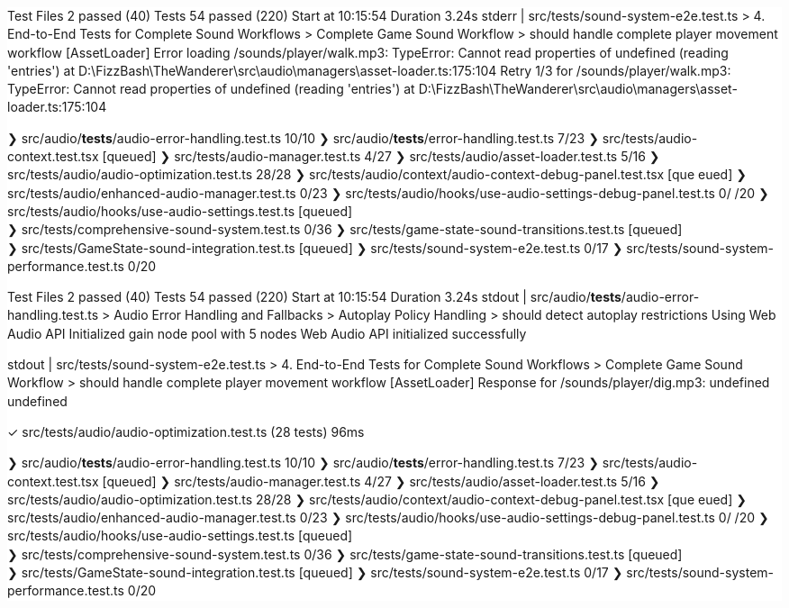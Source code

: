  Test Files 2 passed (40)
      Tests 54 passed (220)
   Start at 10:15:54
   Duration 3.24s
stderr | src/tests/sound-system-e2e.test.ts > 4. End-to-End Tests for Complete Sound Workflows > Complete Game Sound Workflow > should handle complete player movement workflow
[AssetLoader] Error loading /sounds/player/walk.mp3: TypeError: Cannot read properties of undefined (reading 'entries')
    at D:\FizzBash\TheWanderer\src\audio\managers\asset-loader.ts:175:104
Retry 1/3 for /sounds/player/walk.mp3: TypeError: Cannot read properties of undefined (reading 'entries')
    at D:\FizzBash\TheWanderer\src\audio\managers\asset-loader.ts:175:104


 ❯ src/audio/__tests__/audio-error-handling.test.ts 10/10
 ❯ src/audio/__tests__/error-handling.test.ts 7/23
 ❯ src/tests/audio-context.test.tsx [queued]
 ❯ src/tests/audio-manager.test.ts 4/27
 ❯ src/tests/audio/asset-loader.test.ts 5/16
 ❯ src/tests/audio/audio-optimization.test.ts 28/28
 ❯ src/tests/audio/context/audio-context-debug-panel.test.tsx [que
eued]
 ❯ src/tests/audio/enhanced-audio-manager.test.ts 0/23
 ❯ src/tests/audio/hooks/use-audio-settings-debug-panel.test.ts 0/
/20
 ❯ src/tests/audio/hooks/use-audio-settings.test.ts [queued]      
 ❯ src/tests/comprehensive-sound-system.test.ts 0/36
 ❯ src/tests/game-state-sound-transitions.test.ts [queued]        
 ❯ src/tests/GameState-sound-integration.test.ts [queued]
 ❯ src/tests/sound-system-e2e.test.ts 0/17
 ❯ src/tests/sound-system-performance.test.ts 0/20

 Test Files 2 passed (40)
      Tests 54 passed (220)
   Start at 10:15:54
   Duration 3.24s
stdout | src/audio/__tests__/audio-error-handling.test.ts > Audio Error Handling and Fallbacks > Autoplay Policy Handling > should detect autoplay restrictions
Using Web Audio API
Initialized gain node pool with 5 nodes
Web Audio API initialized successfully

stdout | src/tests/sound-system-e2e.test.ts > 4. End-to-End Tests for Complete Sound Workflows > Complete Game Sound Workflow > should handle complete player movement workflow
[AssetLoader] Response for /sounds/player/dig.mp3: undefined undefined

 ✓ src/tests/audio/audio-optimization.test.ts (28 tests) 96ms     

 ❯ src/audio/__tests__/audio-error-handling.test.ts 10/10
 ❯ src/audio/__tests__/error-handling.test.ts 7/23
 ❯ src/tests/audio-context.test.tsx [queued]
 ❯ src/tests/audio-manager.test.ts 4/27
 ❯ src/tests/audio/asset-loader.test.ts 5/16
 ❯ src/tests/audio/audio-optimization.test.ts 28/28
 ❯ src/tests/audio/context/audio-context-debug-panel.test.tsx [que
eued]
 ❯ src/tests/audio/enhanced-audio-manager.test.ts 0/23
 ❯ src/tests/audio/hooks/use-audio-settings-debug-panel.test.ts 0/
/20
 ❯ src/tests/audio/hooks/use-audio-settings.test.ts [queued]      
 ❯ src/tests/comprehensive-sound-system.test.ts 0/36
 ❯ src/tests/game-state-sound-transitions.test.ts [queued]        
 ❯ src/tests/GameState-sound-integration.test.ts [queued]
 ❯ src/tests/sound-system-e2e.test.ts 0/17
 ❯ src/tests/sound-system-performance.test.ts 0/20
